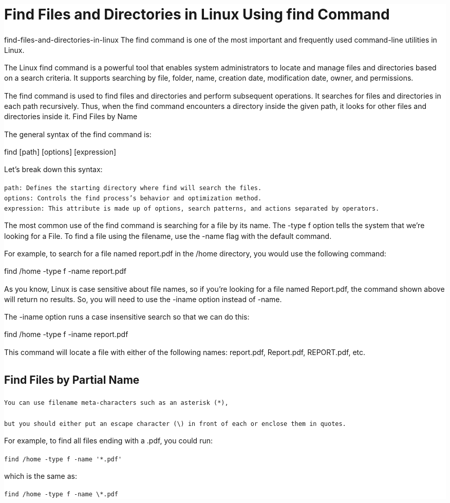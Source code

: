 # Find Files and Directories in Linux Using find Command
find-files-and-directories-in-linux
The find command is one of the most important and frequently used command-line utilities in Linux.

The Linux find command is a powerful tool that enables system administrators to locate and manage files and directories based on a search criteria. It supports searching by file, folder, name, creation date, modification date, owner, and permissions.

The find command is used to find files and directories and perform subsequent operations. It searches for files and directories in each path recursively. Thus, when the find command encounters a directory inside the given path, it looks for other files and directories inside it.
Find Files by Name

The general syntax of the find command is:

find [path] [options] [expression]

Let’s break down this syntax:

    path: Defines the starting directory where find will search the files.
    options: Controls the find process’s behavior and optimization method.
    expression: This attribute is made up of options, search patterns, and actions separated by operators.

The most common use of the find command is searching for a file by its name. The -type f option tells the system that we’re looking for a File. To find a file using the filename, use the -name flag with the default command.

For example, to search for a file named report.pdf in the /home directory, you would use the following command:

find /home -type f -name report.pdf

As you know, Linux is case sensitive about file names, so if you’re looking for a file named Report.pdf, the command shown above will return no results. So, you will need to use the -iname option instead of -name.

The -iname option runs a case insensitive search so that we can do this:

find /home -type f -iname report.pdf

This command will locate a file with either of the following names: report.pdf, Report.pdf, REPORT.pdf, etc.

## Find Files by Partial Name

    You can use filename meta-characters such as an asterisk (*),
    
    but you should either put an escape character (\) in front of each or enclose them in quotes.

For example, to find all files ending with a .pdf, you could run:

    find /home -type f -name '*.pdf'

which is the same as:

    find /home -type f -name \*.pdf
